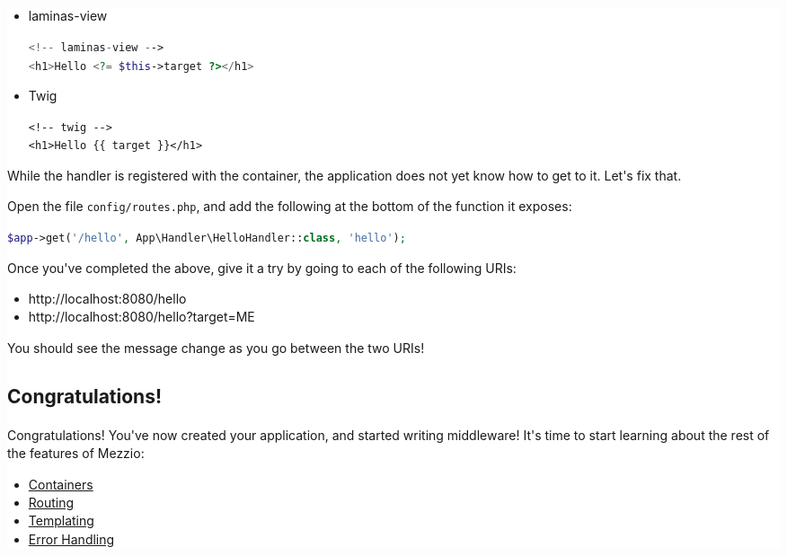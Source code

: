 - laminas-view
  ```php
  <!-- laminas-view -->
  <h1>Hello <?= $this->target ?></h1>
  ```

- Twig
  ```twig
  <!-- twig -->
  <h1>Hello {{ target }}</h1>
  ```

While the handler is registered with the container, the application does not yet
know how to get to it. Let's fix that.

Open the file `config/routes.php`, and add the following at the bottom of
the function it exposes:

```php
$app->get('/hello', App\Handler\HelloHandler::class, 'hello');
```

Once you've completed the above, give it a try by going to each of the
following URIs:

- http://localhost:8080/hello
- http://localhost:8080/hello?target=ME

You should see the message change as you go between the two URIs!

## Congratulations!

Congratulations! You've now created your application, and started writing
middleware! It's time to start learning about the rest of the features of
Mezzio:

- [Containers](../features/container/intro.md)
- [Routing](../features/router/intro.md)
- [Templating](../features/template/intro.md)
- [Error Handling](../features/error-handling.md)

